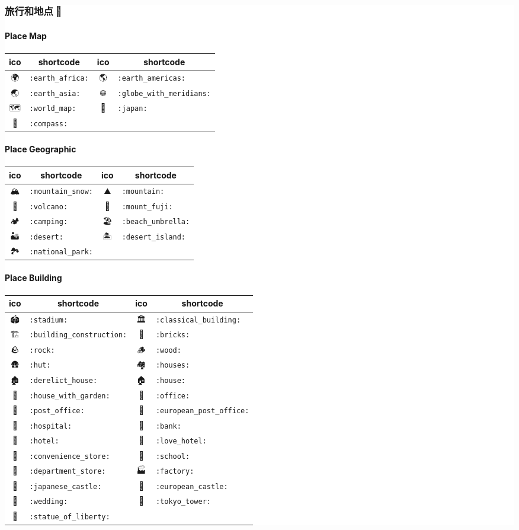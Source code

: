 ### 旅行和地点 :rocket:

#### Place Map

| ico | shortcode | ico | shortcode |
| :-: | - | :-: | - |
| :earth_africa: | `:earth_africa:` | :earth_americas: | `:earth_americas:` |
| :earth_asia: | `:earth_asia:` | :globe_with_meridians: | `:globe_with_meridians:` |
| :world_map: | `:world_map:` | :japan: | `:japan:` |
| :compass: | `:compass:` | | |

#### Place Geographic

| ico | shortcode | ico | shortcode |
| :-: | - | :-: | - |
| :mountain_snow: | `:mountain_snow:` | :mountain: | `:mountain:` |
| :volcano: | `:volcano:` | :mount_fuji: | `:mount_fuji:` |
| :camping: | `:camping:` | :beach_umbrella: | `:beach_umbrella:` |
| :desert: | `:desert:` | :desert_island: | `:desert_island:` |
| :national_park: | `:national_park:` | | |

#### Place Building

| ico | shortcode | ico | shortcode |
| :-: | - | :-: | - |
| :stadium: | `:stadium:` | :classical_building: | `:classical_building:` |
| :building_construction: | `:building_construction:` | :bricks: | `:bricks:` |
| :rock: | `:rock:` | :wood: | `:wood:` |
| :hut: | `:hut:` | :houses: | `:houses:` |
| :derelict_house: | `:derelict_house:` | :house: | `:house:` |
| :house_with_garden: | `:house_with_garden:` | :office: | `:office:` |
| :post_office: | `:post_office:` | :european_post_office: | `:european_post_office:` |
| :hospital: | `:hospital:` | :bank: | `:bank:` |
| :hotel: | `:hotel:` | :love_hotel: | `:love_hotel:` |
| :convenience_store: | `:convenience_store:` | :school: | `:school:` |
| :department_store: | `:department_store:` | :factory: | `:factory:` |
| :japanese_castle: | `:japanese_castle:` | :european_castle: | `:european_castle:` |
| :wedding: | `:wedding:` | :tokyo_tower: | `:tokyo_tower:` |
| :statue_of_liberty: | `:statue_of_liberty:` | | |
